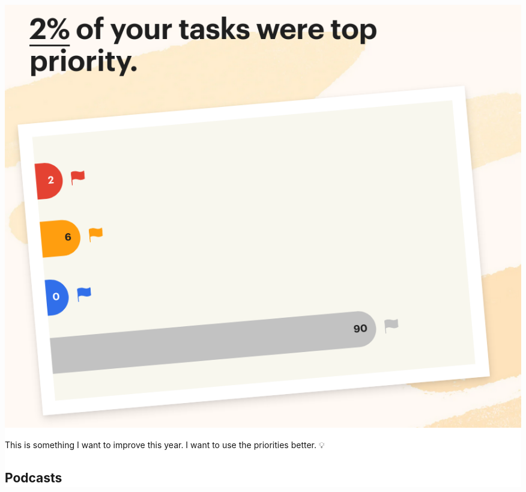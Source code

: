 [![Three horizontal bars with the percentage of priority tasks.](/images/stats/2020/yir/tasks-priorities.png "Percentage of tasks by priority")](/images/stats/2020/yir/tasks-priorities.png "")

This is something I want to improve this year. I want to use the priorities
better. 💡

## Podcasts
